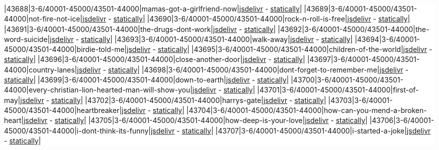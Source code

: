 |43688|3-6/40001-45000/43501-44000|mamas-got-a-girlfriend-now|[jsdelivr](https://cdn.jsdelivr.net/gh/dbchord/png-c-600x600_3-6/40001-45000/43501-44000/mamas-got-a-girlfriend-now.png) - [statically](https://cdn.statically.io/gh/dbchord/png-c-600x600_3-6/img/40001-45000/43501-44000/mamas-got-a-girlfriend-now.png)|
|43689|3-6/40001-45000/43501-44000|not-fire-not-ice|[jsdelivr](https://cdn.jsdelivr.net/gh/dbchord/png-c-600x600_3-6/40001-45000/43501-44000/not-fire-not-ice.png) - [statically](https://cdn.statically.io/gh/dbchord/png-c-600x600_3-6/img/40001-45000/43501-44000/not-fire-not-ice.png)|
|43690|3-6/40001-45000/43501-44000|rock-n-roll-is-free|[jsdelivr](https://cdn.jsdelivr.net/gh/dbchord/png-c-600x600_3-6/40001-45000/43501-44000/rock-n-roll-is-free.png) - [statically](https://cdn.statically.io/gh/dbchord/png-c-600x600_3-6/img/40001-45000/43501-44000/rock-n-roll-is-free.png)|
|43691|3-6/40001-45000/43501-44000|the-drugs-dont-work|[jsdelivr](https://cdn.jsdelivr.net/gh/dbchord/png-c-600x600_3-6/40001-45000/43501-44000/the-drugs-dont-work.png) - [statically](https://cdn.statically.io/gh/dbchord/png-c-600x600_3-6/img/40001-45000/43501-44000/the-drugs-dont-work.png)|
|43692|3-6/40001-45000/43501-44000|the-word-suicide|[jsdelivr](https://cdn.jsdelivr.net/gh/dbchord/png-c-600x600_3-6/40001-45000/43501-44000/the-word-suicide.png) - [statically](https://cdn.statically.io/gh/dbchord/png-c-600x600_3-6/img/40001-45000/43501-44000/the-word-suicide.png)|
|43693|3-6/40001-45000/43501-44000|walk-away|[jsdelivr](https://cdn.jsdelivr.net/gh/dbchord/png-c-600x600_3-6/40001-45000/43501-44000/walk-away.png) - [statically](https://cdn.statically.io/gh/dbchord/png-c-600x600_3-6/img/40001-45000/43501-44000/walk-away.png)|
|43694|3-6/40001-45000/43501-44000|birdie-told-me|[jsdelivr](https://cdn.jsdelivr.net/gh/dbchord/png-c-600x600_3-6/40001-45000/43501-44000/birdie-told-me.png) - [statically](https://cdn.statically.io/gh/dbchord/png-c-600x600_3-6/img/40001-45000/43501-44000/birdie-told-me.png)|
|43695|3-6/40001-45000/43501-44000|children-of-the-world|[jsdelivr](https://cdn.jsdelivr.net/gh/dbchord/png-c-600x600_3-6/40001-45000/43501-44000/children-of-the-world.png) - [statically](https://cdn.statically.io/gh/dbchord/png-c-600x600_3-6/img/40001-45000/43501-44000/children-of-the-world.png)|
|43696|3-6/40001-45000/43501-44000|close-another-door|[jsdelivr](https://cdn.jsdelivr.net/gh/dbchord/png-c-600x600_3-6/40001-45000/43501-44000/close-another-door.png) - [statically](https://cdn.statically.io/gh/dbchord/png-c-600x600_3-6/img/40001-45000/43501-44000/close-another-door.png)|
|43697|3-6/40001-45000/43501-44000|country-lanes|[jsdelivr](https://cdn.jsdelivr.net/gh/dbchord/png-c-600x600_3-6/40001-45000/43501-44000/country-lanes.png) - [statically](https://cdn.statically.io/gh/dbchord/png-c-600x600_3-6/img/40001-45000/43501-44000/country-lanes.png)|
|43698|3-6/40001-45000/43501-44000|dont-forget-to-remember-me|[jsdelivr](https://cdn.jsdelivr.net/gh/dbchord/png-c-600x600_3-6/40001-45000/43501-44000/dont-forget-to-remember-me.png) - [statically](https://cdn.statically.io/gh/dbchord/png-c-600x600_3-6/img/40001-45000/43501-44000/dont-forget-to-remember-me.png)|
|43699|3-6/40001-45000/43501-44000|down-to-earth|[jsdelivr](https://cdn.jsdelivr.net/gh/dbchord/png-c-600x600_3-6/40001-45000/43501-44000/down-to-earth.png) - [statically](https://cdn.statically.io/gh/dbchord/png-c-600x600_3-6/img/40001-45000/43501-44000/down-to-earth.png)|
|43700|3-6/40001-45000/43501-44000|every-christian-lion-hearted-man-will-show-you|[jsdelivr](https://cdn.jsdelivr.net/gh/dbchord/png-c-600x600_3-6/40001-45000/43501-44000/every-christian-lion-hearted-man-will-show-you.png) - [statically](https://cdn.statically.io/gh/dbchord/png-c-600x600_3-6/img/40001-45000/43501-44000/every-christian-lion-hearted-man-will-show-you.png)|
|43701|3-6/40001-45000/43501-44000|first-of-may|[jsdelivr](https://cdn.jsdelivr.net/gh/dbchord/png-c-600x600_3-6/40001-45000/43501-44000/first-of-may.png) - [statically](https://cdn.statically.io/gh/dbchord/png-c-600x600_3-6/img/40001-45000/43501-44000/first-of-may.png)|
|43702|3-6/40001-45000/43501-44000|harrys-gate|[jsdelivr](https://cdn.jsdelivr.net/gh/dbchord/png-c-600x600_3-6/40001-45000/43501-44000/harrys-gate.png) - [statically](https://cdn.statically.io/gh/dbchord/png-c-600x600_3-6/img/40001-45000/43501-44000/harrys-gate.png)|
|43703|3-6/40001-45000/43501-44000|heartbreaker|[jsdelivr](https://cdn.jsdelivr.net/gh/dbchord/png-c-600x600_3-6/40001-45000/43501-44000/heartbreaker.png) - [statically](https://cdn.statically.io/gh/dbchord/png-c-600x600_3-6/img/40001-45000/43501-44000/heartbreaker.png)|
|43704|3-6/40001-45000/43501-44000|how-can-you-mend-a-broken-heart|[jsdelivr](https://cdn.jsdelivr.net/gh/dbchord/png-c-600x600_3-6/40001-45000/43501-44000/how-can-you-mend-a-broken-heart.png) - [statically](https://cdn.statically.io/gh/dbchord/png-c-600x600_3-6/img/40001-45000/43501-44000/how-can-you-mend-a-broken-heart.png)|
|43705|3-6/40001-45000/43501-44000|how-deep-is-your-love|[jsdelivr](https://cdn.jsdelivr.net/gh/dbchord/png-c-600x600_3-6/40001-45000/43501-44000/how-deep-is-your-love.png) - [statically](https://cdn.statically.io/gh/dbchord/png-c-600x600_3-6/img/40001-45000/43501-44000/how-deep-is-your-love.png)|
|43706|3-6/40001-45000/43501-44000|i-dont-think-its-funny|[jsdelivr](https://cdn.jsdelivr.net/gh/dbchord/png-c-600x600_3-6/40001-45000/43501-44000/i-dont-think-its-funny.png) - [statically](https://cdn.statically.io/gh/dbchord/png-c-600x600_3-6/img/40001-45000/43501-44000/i-dont-think-its-funny.png)|
|43707|3-6/40001-45000/43501-44000|i-started-a-joke|[jsdelivr](https://cdn.jsdelivr.net/gh/dbchord/png-c-600x600_3-6/40001-45000/43501-44000/i-started-a-joke.png) - [statically](https://cdn.statically.io/gh/dbchord/png-c-600x600_3-6/img/40001-45000/43501-44000/i-started-a-joke.png)|